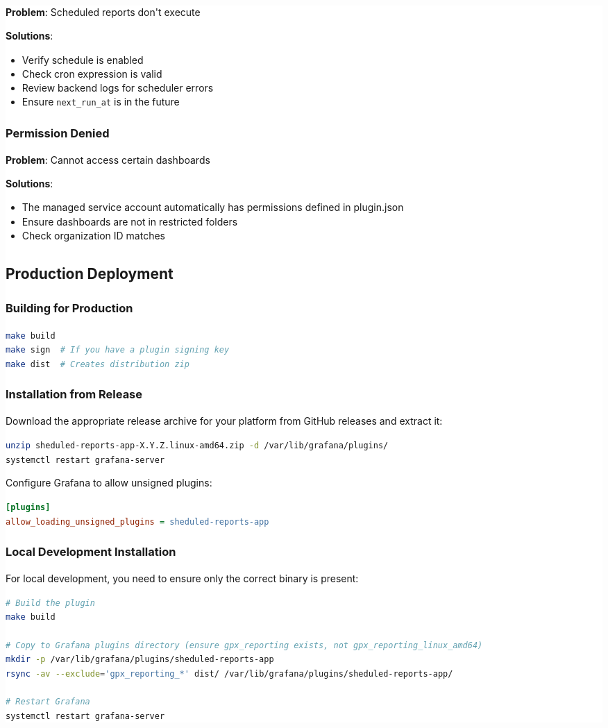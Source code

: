 **Problem**: Scheduled reports don't execute

**Solutions**:
- Verify schedule is enabled
- Check cron expression is valid
- Review backend logs for scheduler errors
- Ensure `next_run_at` is in the future

### Permission Denied

**Problem**: Cannot access certain dashboards

**Solutions**:
- The managed service account automatically has permissions defined in plugin.json
- Ensure dashboards are not in restricted folders
- Check organization ID matches

## Production Deployment

### Building for Production

```bash
make build
make sign  # If you have a plugin signing key
make dist  # Creates distribution zip
```

### Installation from Release

Download the appropriate release archive for your platform from GitHub releases and extract it:

```bash
unzip sheduled-reports-app-X.Y.Z.linux-amd64.zip -d /var/lib/grafana/plugins/
systemctl restart grafana-server
```

Configure Grafana to allow unsigned plugins:
```ini
[plugins]
allow_loading_unsigned_plugins = sheduled-reports-app
```

### Local Development Installation

For local development, you need to ensure only the correct binary is present:

```bash
# Build the plugin
make build

# Copy to Grafana plugins directory (ensure gpx_reporting exists, not gpx_reporting_linux_amd64)
mkdir -p /var/lib/grafana/plugins/sheduled-reports-app
rsync -av --exclude='gpx_reporting_*' dist/ /var/lib/grafana/plugins/sheduled-reports-app/

# Restart Grafana
systemctl restart grafana-server
```
